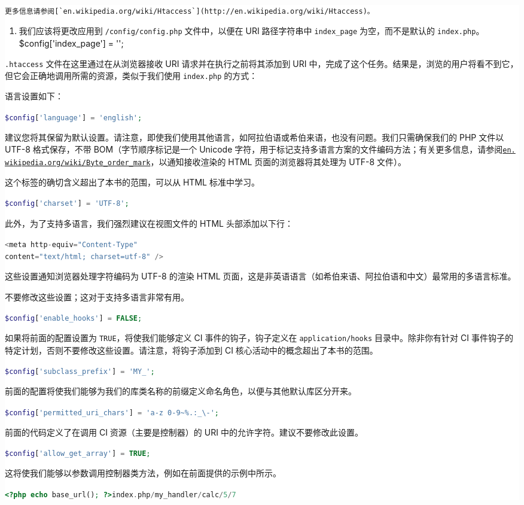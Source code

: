     更多信息请参阅[`en.wikipedia.org/wiki/Htaccess`](http://en.wikipedia.org/wiki/Htaccess)。

1.  我们应该将更改应用到 `/config/config.php` 文件中，以便在 URI 路径字符串中 `index_page` 为空，而不是默认的 `index.php`。 $config['index_page'] = '';

`.htaccess` 文件在这里通过在从浏览器接收 URI 请求并在执行之前将其添加到 URI 中，完成了这个任务。结果是，浏览的用户将看不到它，但它会正确地调用所需的资源，类似于我们使用 `index.php` 的方式：

语言设置如下：

```php
$config['language'] = 'english';
```

建议您将其保留为默认设置。请注意，即使我们使用其他语言，如阿拉伯语或希伯来语，也没有问题。我们只需确保我们的 PHP 文件以 UTF-8 格式保存，不带 BOM（字节顺序标记是一个 Unicode 字符，用于标记支持多语言方案的文件编码方法；有关更多信息，请参阅[`en.wikipedia.org/wiki/Byte_order_mark`](http://en.wikipedia.org/wiki/Byte_order_mark)，以通知接收渲染的 HTML 页面的浏览器将其处理为 UTF-8 文件）。

这个标签的确切含义超出了本书的范围，可以从 HTML 标准中学习。

```php
$config['charset'] = 'UTF-8';
```

此外，为了支持多语言，我们强烈建议在视图文件的 HTML 头部添加以下行：

```php
<meta http-equiv="Content-Type"
content="text/html; charset=utf-8" />
```

这些设置通知浏览器处理字符编码为 UTF-8 的渲染 HTML 页面，这是非英语语言（如希伯来语、阿拉伯语和中文）最常用的多语言标准。

不要修改这些设置；这对于支持多语言非常有用。

```php
$config['enable_hooks'] = FALSE;
```

如果将前面的配置设置为 `TRUE`，将使我们能够定义 CI 事件的钩子，钩子定义在 `application/hooks` 目录中。除非你有针对 CI 事件钩子的特定计划，否则不要修改这些设置。请注意，将钩子添加到 CI 核心活动中的概念超出了本书的范围。

```php
$config['subclass_prefix'] = 'MY_';
```

前面的配置将使我们能够为我们的库类名称的前缀定义命名角色，以便与其他默认库区分开来。

```php
$config['permitted_uri_chars'] = 'a-z 0-9~%.:_\-';
```

前面的代码定义了在调用 CI 资源（主要是控制器）的 URI 中的允许字符。建议不要修改此设置。

```php
$config['allow_get_array'] = TRUE;
```

这将使我们能够以参数调用控制器类方法，例如在前面提供的示例中所示。

```php
<?php echo base_url(); ?>index.php/my_handler/calc/5/7
```

